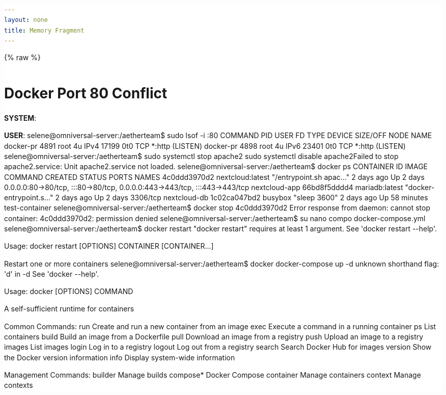 ```yaml
---
layout: none
title: Memory Fragment
---
```


{% raw %}
# Docker Port 80 Conflict

**SYSTEM**: 

**USER**: selene@omniversal-server:/aetherteam$ sudo lsof -i :80
COMMAND    PID USER   FD   TYPE DEVICE SIZE/OFF NODE NAME
docker-pr 4891 root    4u  IPv4  17199      0t0  TCP *:http (LISTEN)
docker-pr 4898 root    4u  IPv6  23401      0t0  TCP *:http (LISTEN)
selene@omniversal-server:/aetherteam$ sudo systemctl stop apache2
sudo systemctl disable apache2Failed to stop apache2.service: Unit apache2.service not loaded.
selene@omniversal-server:/aetherteam$ docker ps
CONTAINER ID   IMAGE              COMMAND                  CREATED      STATUS          PORTS                                                                      NAMES
4c0ddd3970d2   nextcloud:latest   "/entrypoint.sh apac…"   2 days ago   Up 2 days       0.0.0.0:80->80/tcp, :::80->80/tcp, 0.0.0.0:443->443/tcp, :::443->443/tcp   nextcloud-app
66bd8f5dddd4   mariadb:latest     "docker-entrypoint.s…"   2 days ago   Up 2 days       3306/tcp                                                                   nextcloud-db
1c02ca047bd2   busybox            "sleep 3600"             2 days ago   Up 58 minutes                                                                              test-container
selene@omniversal-server:/aetherteam$ docker stop 4c0ddd3970d2
Error response from daemon: cannot stop container: 4c0ddd3970d2: permission denied
selene@omniversal-server:/aetherteam$ su
nano compo
docker-compose.yml
selene@omniversal-server:/aetherteam$ docker restart
"docker restart" requires at least 1 argument.
See 'docker restart --help'.

Usage:  docker restart [OPTIONS] CONTAINER [CONTAINER...]

Restart one or more containers
selene@omniversal-server:/aetherteam$ docker docker-compose up -d
unknown shorthand flag: 'd' in -d
See 'docker --help'.

Usage:  docker [OPTIONS] COMMAND

A self-sufficient runtime for containers

Common Commands:
  run         Create and run a new container from an image
  exec        Execute a command in a running container
  ps          List containers
  build       Build an image from a Dockerfile
  pull        Download an image from a registry
  push        Upload an image to a registry
  images      List images
  login       Log in to a registry
  logout      Log out from a registry
  search      Search Docker Hub for images
  version     Show the Docker version information
  info        Display system-wide information

Management Commands:
  builder     Manage builds
  compose*    Docker Compose
  container   Manage containers
  context     Manage contexts